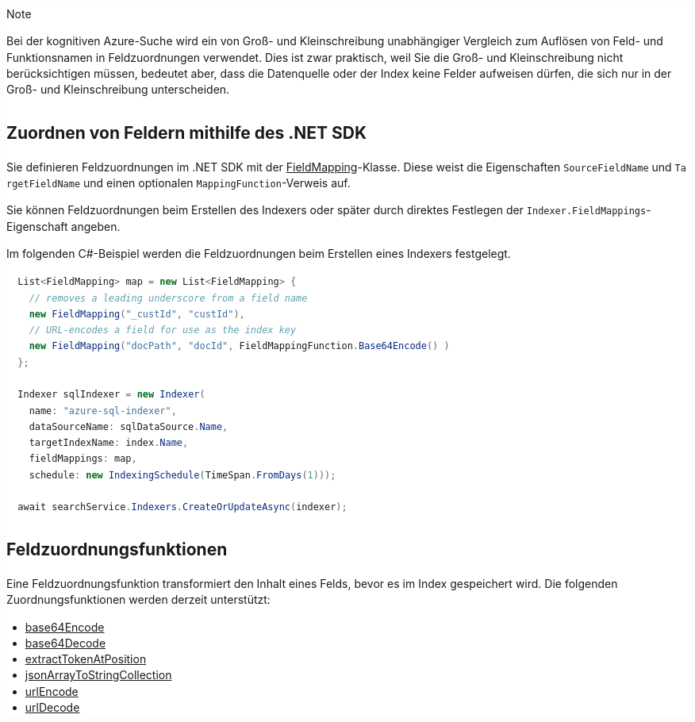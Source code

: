 > [!NOTE]
> Bei der kognitiven Azure-Suche wird ein von Groß- und Kleinschreibung unabhängiger Vergleich zum Auflösen von Feld- und Funktionsnamen in Feldzuordnungen verwendet. Dies ist zwar praktisch, weil Sie die Groß- und Kleinschreibung nicht berücksichtigen müssen, bedeutet aber, dass die Datenquelle oder der Index keine Felder aufweisen dürfen, die sich nur in der Groß- und Kleinschreibung unterscheiden.  
>
>

## <a name="map-fields-using-the-net-sdk"></a>Zuordnen von Feldern mithilfe des .NET SDK

Sie definieren Feldzuordnungen im .NET SDK mit der [FieldMapping](/dotnet/api/azure.search.documents.indexes.models.fieldmapping)-Klasse. Diese weist die Eigenschaften `SourceFieldName` und `TargetFieldName` und einen optionalen `MappingFunction`-Verweis auf.

Sie können Feldzuordnungen beim Erstellen des Indexers oder später durch direktes Festlegen der `Indexer.FieldMappings`-Eigenschaft angeben.

Im folgenden C#-Beispiel werden die Feldzuordnungen beim Erstellen eines Indexers festgelegt.

```csharp
  List<FieldMapping> map = new List<FieldMapping> {
    // removes a leading underscore from a field name
    new FieldMapping("_custId", "custId"),
    // URL-encodes a field for use as the index key
    new FieldMapping("docPath", "docId", FieldMappingFunction.Base64Encode() )
  };

  Indexer sqlIndexer = new Indexer(
    name: "azure-sql-indexer",
    dataSourceName: sqlDataSource.Name,
    targetIndexName: index.Name,
    fieldMappings: map,
    schedule: new IndexingSchedule(TimeSpan.FromDays(1)));

  await searchService.Indexers.CreateOrUpdateAsync(indexer);
```

<a name="mappingFunctions"></a>

## <a name="field-mapping-functions"></a>Feldzuordnungsfunktionen

Eine Feldzuordnungsfunktion transformiert den Inhalt eines Felds, bevor es im Index gespeichert wird. Die folgenden Zuordnungsfunktionen werden derzeit unterstützt:

* [base64Encode](#base64EncodeFunction)
* [base64Decode](#base64DecodeFunction)
* [extractTokenAtPosition](#extractTokenAtPositionFunction)
* [jsonArrayToStringCollection](#jsonArrayToStringCollectionFunction)
* [urlEncode](#urlEncodeFunction)
* [urlDecode](#urlDecodeFunction)
